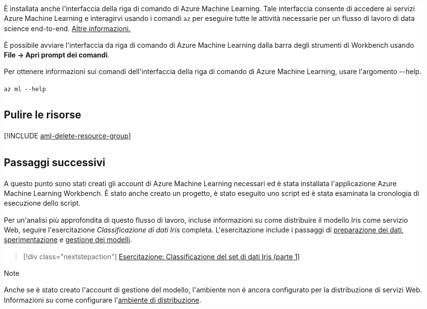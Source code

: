 È installata anche l'interfaccia della riga di comando di Azure Machine Learning. Tale interfaccia consente di accedere ai servizi Azure Machine Learning e interagirvi usando i comandi `az` per eseguire tutte le attività necessarie per un flusso di lavoro di data science end-to-end. [Altre informazioni.](../desktop-workbench/tutorial-iris-azure-cli.md)

È possibile avviare l'interfaccia da riga di comando di Azure Machine Learning dalla barra degli strumenti di Workbench usando **File → Apri prompt dei comandi**.

Per ottenere informazioni sui comandi dell'interfaccia della riga di comando di Azure Machine Learning, usare l'argomento --help.

```az ml --help```

## <a name="clean-up-resources"></a>Pulire le risorse

[!INCLUDE [aml-delete-resource-group](../../../includes/aml-delete-resource-group.md)]

## <a name="next-steps"></a>Passaggi successivi
A questo punto sono stati creati gli account di Azure Machine Learning necessari ed è stata installata l'applicazione Azure Machine Learning Workbench. È stato anche creato un progetto, è stato eseguito uno script ed è stata esaminata la cronologia di esecuzione dello script.

Per un'analisi più approfondita di questo flusso di lavoro, incluse informazioni su come distribuire il modello Iris come servizio Web, seguire l'esercitazione *Classificazione di dati Iris* completa. L'esercitazione include i passaggi di [preparazione dei dati](../desktop-workbench/tutorial-classifying-iris-part-1.md), [sperimentazione](../desktop-workbench/tutorial-classifying-iris-part-2.md) e [gestione dei modelli](../desktop-workbench/tutorial-classifying-iris-part-3.md). 

> [!div class="nextstepaction"]
> [Esercitazione: Classificazione del set di dati Iris (parte 1)](../desktop-workbench/tutorial-classifying-iris-part-1.md)

>[!NOTE]
> Anche se è stato creato l'account di gestione del modello, l'ambiente non è ancora configurato per la distribuzione di servizi Web. Informazioni su come configurare l'[ambiente di distribuzione](../desktop-workbench/deployment-setup-configuration.md).
